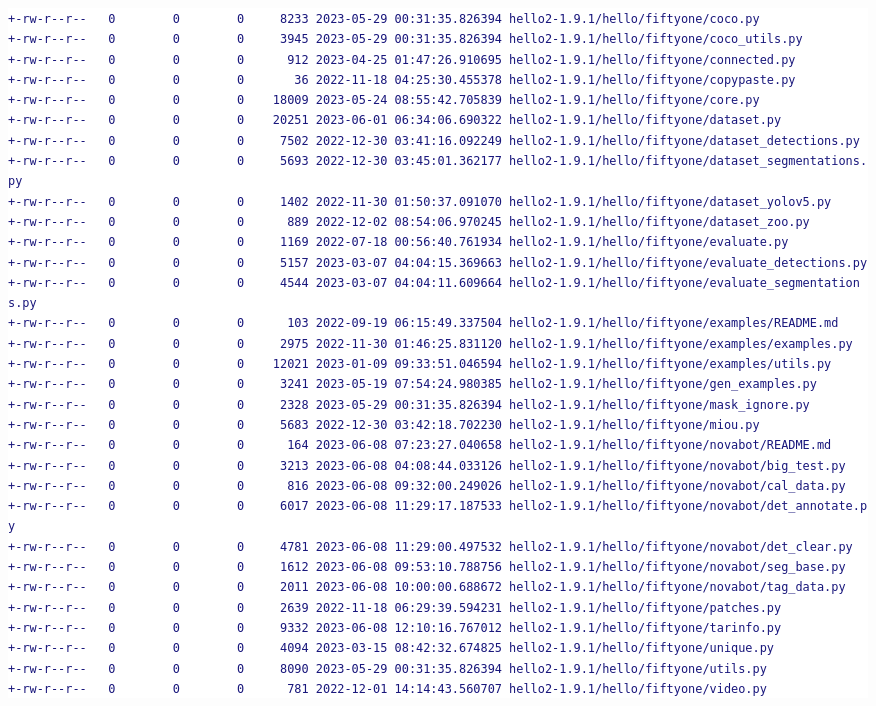 ```diff
+-rw-r--r--   0        0        0     8233 2023-05-29 00:31:35.826394 hello2-1.9.1/hello/fiftyone/coco.py
+-rw-r--r--   0        0        0     3945 2023-05-29 00:31:35.826394 hello2-1.9.1/hello/fiftyone/coco_utils.py
+-rw-r--r--   0        0        0      912 2023-04-25 01:47:26.910695 hello2-1.9.1/hello/fiftyone/connected.py
+-rw-r--r--   0        0        0       36 2022-11-18 04:25:30.455378 hello2-1.9.1/hello/fiftyone/copypaste.py
+-rw-r--r--   0        0        0    18009 2023-05-24 08:55:42.705839 hello2-1.9.1/hello/fiftyone/core.py
+-rw-r--r--   0        0        0    20251 2023-06-01 06:34:06.690322 hello2-1.9.1/hello/fiftyone/dataset.py
+-rw-r--r--   0        0        0     7502 2022-12-30 03:41:16.092249 hello2-1.9.1/hello/fiftyone/dataset_detections.py
+-rw-r--r--   0        0        0     5693 2022-12-30 03:45:01.362177 hello2-1.9.1/hello/fiftyone/dataset_segmentations.py
+-rw-r--r--   0        0        0     1402 2022-11-30 01:50:37.091070 hello2-1.9.1/hello/fiftyone/dataset_yolov5.py
+-rw-r--r--   0        0        0      889 2022-12-02 08:54:06.970245 hello2-1.9.1/hello/fiftyone/dataset_zoo.py
+-rw-r--r--   0        0        0     1169 2022-07-18 00:56:40.761934 hello2-1.9.1/hello/fiftyone/evaluate.py
+-rw-r--r--   0        0        0     5157 2023-03-07 04:04:15.369663 hello2-1.9.1/hello/fiftyone/evaluate_detections.py
+-rw-r--r--   0        0        0     4544 2023-03-07 04:04:11.609664 hello2-1.9.1/hello/fiftyone/evaluate_segmentations.py
+-rw-r--r--   0        0        0      103 2022-09-19 06:15:49.337504 hello2-1.9.1/hello/fiftyone/examples/README.md
+-rw-r--r--   0        0        0     2975 2022-11-30 01:46:25.831120 hello2-1.9.1/hello/fiftyone/examples/examples.py
+-rw-r--r--   0        0        0    12021 2023-01-09 09:33:51.046594 hello2-1.9.1/hello/fiftyone/examples/utils.py
+-rw-r--r--   0        0        0     3241 2023-05-19 07:54:24.980385 hello2-1.9.1/hello/fiftyone/gen_examples.py
+-rw-r--r--   0        0        0     2328 2023-05-29 00:31:35.826394 hello2-1.9.1/hello/fiftyone/mask_ignore.py
+-rw-r--r--   0        0        0     5683 2022-12-30 03:42:18.702230 hello2-1.9.1/hello/fiftyone/miou.py
+-rw-r--r--   0        0        0      164 2023-06-08 07:23:27.040658 hello2-1.9.1/hello/fiftyone/novabot/README.md
+-rw-r--r--   0        0        0     3213 2023-06-08 04:08:44.033126 hello2-1.9.1/hello/fiftyone/novabot/big_test.py
+-rw-r--r--   0        0        0      816 2023-06-08 09:32:00.249026 hello2-1.9.1/hello/fiftyone/novabot/cal_data.py
+-rw-r--r--   0        0        0     6017 2023-06-08 11:29:17.187533 hello2-1.9.1/hello/fiftyone/novabot/det_annotate.py
+-rw-r--r--   0        0        0     4781 2023-06-08 11:29:00.497532 hello2-1.9.1/hello/fiftyone/novabot/det_clear.py
+-rw-r--r--   0        0        0     1612 2023-06-08 09:53:10.788756 hello2-1.9.1/hello/fiftyone/novabot/seg_base.py
+-rw-r--r--   0        0        0     2011 2023-06-08 10:00:00.688672 hello2-1.9.1/hello/fiftyone/novabot/tag_data.py
+-rw-r--r--   0        0        0     2639 2022-11-18 06:29:39.594231 hello2-1.9.1/hello/fiftyone/patches.py
+-rw-r--r--   0        0        0     9332 2023-06-08 12:10:16.767012 hello2-1.9.1/hello/fiftyone/tarinfo.py
+-rw-r--r--   0        0        0     4094 2023-03-15 08:42:32.674825 hello2-1.9.1/hello/fiftyone/unique.py
+-rw-r--r--   0        0        0     8090 2023-05-29 00:31:35.826394 hello2-1.9.1/hello/fiftyone/utils.py
+-rw-r--r--   0        0        0      781 2022-12-01 14:14:43.560707 hello2-1.9.1/hello/fiftyone/video.py
```